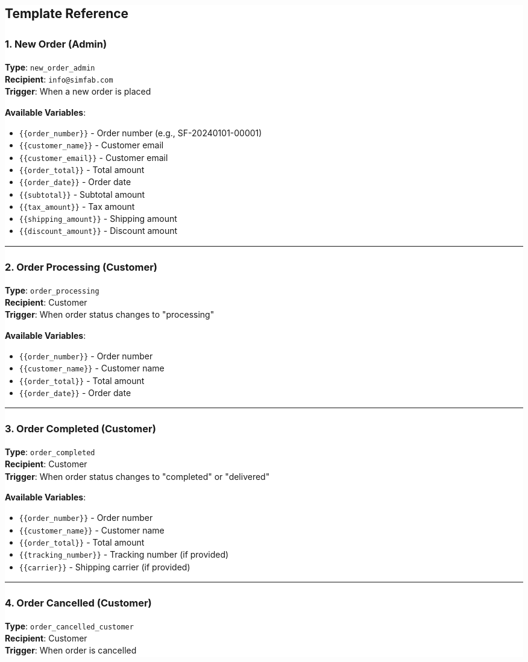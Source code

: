 
## Template Reference

### 1. New Order (Admin)
**Type**: `new_order_admin`  
**Recipient**: `info@simfab.com`  
**Trigger**: When a new order is placed

**Available Variables**:
- `{{order_number}}` - Order number (e.g., SF-20240101-00001)
- `{{customer_name}}` - Customer email
- `{{customer_email}}` - Customer email
- `{{order_total}}` - Total amount
- `{{order_date}}` - Order date
- `{{subtotal}}` - Subtotal amount
- `{{tax_amount}}` - Tax amount
- `{{shipping_amount}}` - Shipping amount
- `{{discount_amount}}` - Discount amount

---

### 2. Order Processing (Customer)
**Type**: `order_processing`  
**Recipient**: Customer  
**Trigger**: When order status changes to "processing"

**Available Variables**:
- `{{order_number}}` - Order number
- `{{customer_name}}` - Customer name
- `{{order_total}}` - Total amount
- `{{order_date}}` - Order date

---

### 3. Order Completed (Customer)
**Type**: `order_completed`  
**Recipient**: Customer  
**Trigger**: When order status changes to "completed" or "delivered"

**Available Variables**:
- `{{order_number}}` - Order number
- `{{customer_name}}` - Customer name
- `{{order_total}}` - Total amount
- `{{tracking_number}}` - Tracking number (if provided)
- `{{carrier}}` - Shipping carrier (if provided)

---

### 4. Order Cancelled (Customer)
**Type**: `order_cancelled_customer`  
**Recipient**: Customer  
**Trigger**: When order is cancelled
